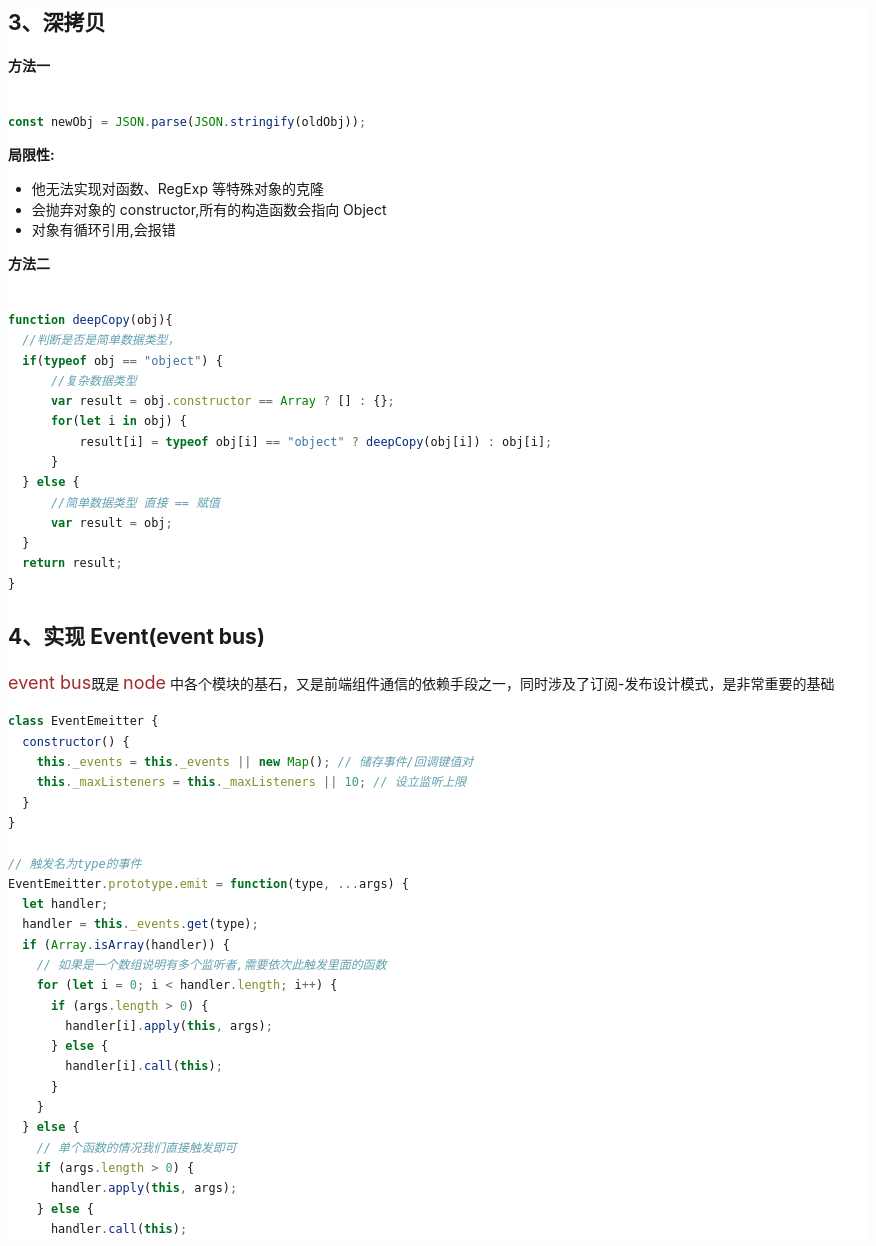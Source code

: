 ## 3、深拷贝
**方法一** <br/>

``` js

const newObj = JSON.parse(JSON.stringify(oldObj));

``` 
**局限性:** <br/>
+ 他无法实现对函数、RegExp 等特殊对象的克隆<br/>
+ 会抛弃对象的 constructor,所有的构造函数会指向 Object<br/>
+ 对象有循环引用,会报错<br/>

**方法二** <br/>

``` js

function deepCopy(obj){
  //判断是否是简单数据类型，
  if(typeof obj == "object") {
      //复杂数据类型
      var result = obj.constructor == Array ? [] : {};
      for(let i in obj) {
          result[i] = typeof obj[i] == "object" ? deepCopy(obj[i]) : obj[i];
      }
  } else {
      //简单数据类型 直接 == 赋值
      var result = obj;
  }
  return result;
}

``` 

## 4、实现 Event(event bus)
 <font color=#A52A2A  size=4 >event bus</font>既是 <font color=#A52A2A size=4 >node</font> 中各个模块的基石，又是前端组件通信的依赖手段之一，同时涉及了订阅-发布设计模式，是非常重要的基础

``` js
class EventEmeitter {
  constructor() {
    this._events = this._events || new Map(); // 储存事件/回调键值对
    this._maxListeners = this._maxListeners || 10; // 设立监听上限
  }
}

// 触发名为type的事件
EventEmeitter.prototype.emit = function(type, ...args) {
  let handler;
  handler = this._events.get(type);
  if (Array.isArray(handler)) {
    // 如果是一个数组说明有多个监听者,需要依次此触发里面的函数
    for (let i = 0; i < handler.length; i++) {
      if (args.length > 0) {
        handler[i].apply(this, args);
      } else {
        handler[i].call(this);
      }
    }
  } else {
    // 单个函数的情况我们直接触发即可
    if (args.length > 0) {
      handler.apply(this, args);
    } else {
      handler.call(this);
```